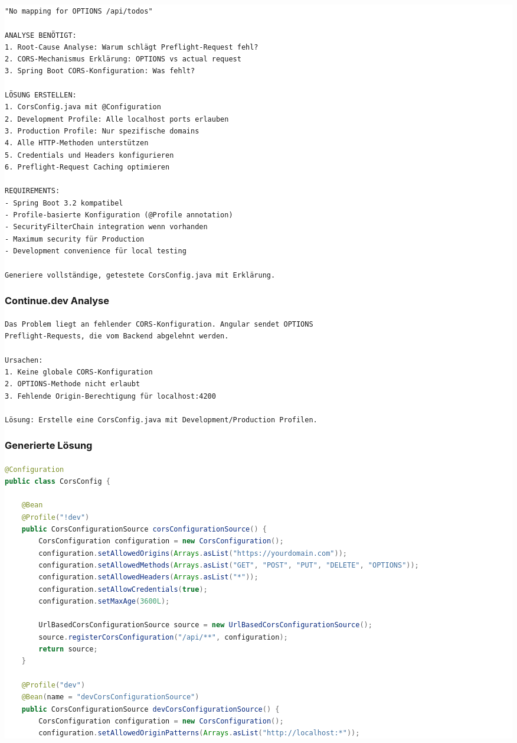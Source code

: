 ```
"No mapping for OPTIONS /api/todos"

ANALYSE BENÖTIGT:
1. Root-Cause Analyse: Warum schlägt Preflight-Request fehl?
2. CORS-Mechanismus Erklärung: OPTIONS vs actual request
3. Spring Boot CORS-Konfiguration: Was fehlt?

LÖSUNG ERSTELLEN:
1. CorsConfig.java mit @Configuration
2. Development Profile: Alle localhost ports erlauben
3. Production Profile: Nur spezifische domains
4. Alle HTTP-Methoden unterstützen
5. Credentials und Headers konfigurieren
6. Preflight-Request Caching optimieren

REQUIREMENTS:
- Spring Boot 3.2 kompatibel
- Profile-basierte Konfiguration (@Profile annotation)
- SecurityFilterChain integration wenn vorhanden
- Maximum security für Production
- Development convenience für local testing

Generiere vollständige, getestete CorsConfig.java mit Erklärung.
```

### Continue.dev Analyse
```
Das Problem liegt an fehlender CORS-Konfiguration. Angular sendet OPTIONS 
Preflight-Requests, die vom Backend abgelehnt werden.

Ursachen:
1. Keine globale CORS-Konfiguration
2. OPTIONS-Methode nicht erlaubt
3. Fehlende Origin-Berechtigung für localhost:4200

Lösung: Erstelle eine CorsConfig.java mit Development/Production Profilen.
```

### Generierte Lösung
```java
@Configuration
public class CorsConfig {

    @Bean
    @Profile("!dev")
    public CorsConfigurationSource corsConfigurationSource() {
        CorsConfiguration configuration = new CorsConfiguration();
        configuration.setAllowedOrigins(Arrays.asList("https://yourdomain.com"));
        configuration.setAllowedMethods(Arrays.asList("GET", "POST", "PUT", "DELETE", "OPTIONS"));
        configuration.setAllowedHeaders(Arrays.asList("*"));
        configuration.setAllowCredentials(true);
        configuration.setMaxAge(3600L);

        UrlBasedCorsConfigurationSource source = new UrlBasedCorsConfigurationSource();
        source.registerCorsConfiguration("/api/**", configuration);
        return source;
    }

    @Profile("dev")
    @Bean(name = "devCorsConfigurationSource")
    public CorsConfigurationSource devCorsConfigurationSource() {
        CorsConfiguration configuration = new CorsConfiguration();
        configuration.setAllowedOriginPatterns(Arrays.asList("http://localhost:*"));
```